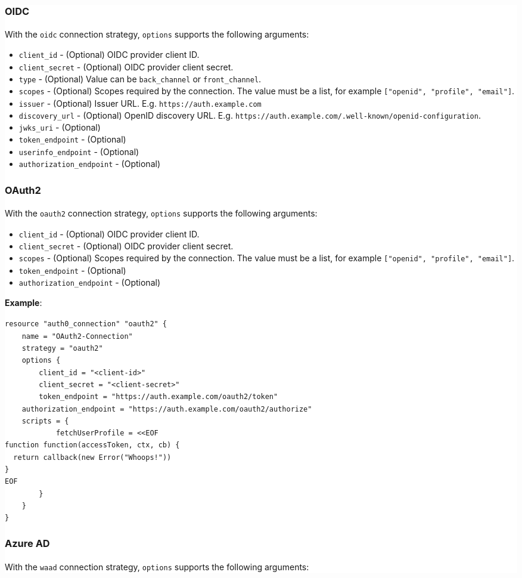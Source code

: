 ### OIDC

With the `oidc` connection strategy, `options` supports the following arguments:

* `client_id` - (Optional) OIDC provider client ID.
* `client_secret` - (Optional) OIDC provider client secret.
* `type` - (Optional) Value can be `back_channel` or `front_channel`.
* `scopes` - (Optional) Scopes required by the connection. The value must be a list, for example `["openid", "profile", "email"]`.
* `issuer` - (Optional) Issuer URL. E.g. `https://auth.example.com`
* `discovery_url` - (Optional) OpenID discovery URL. E.g. `https://auth.example.com/.well-known/openid-configuration`.
* `jwks_uri` - (Optional)
* `token_endpoint` - (Optional)
* `userinfo_endpoint` - (Optional)
* `authorization_endpoint` - (Optional)

### OAuth2

With the `oauth2` connection strategy, `options` supports the following arguments:

* `client_id` - (Optional) OIDC provider client ID.
* `client_secret` - (Optional) OIDC provider client secret.
* `scopes` - (Optional) Scopes required by the connection. The value must be a list, for example `["openid", "profile", "email"]`.
* `token_endpoint` - (Optional)
* `authorization_endpoint` - (Optional)
  
**Example**:

```hcl
resource "auth0_connection" "oauth2" {
	name = "OAuth2-Connection"
	strategy = "oauth2"
	options {
		client_id = "<client-id>"
		client_secret = "<client-secret>"
		token_endpoint = "https://auth.example.com/oauth2/token"
    authorization_endpoint = "https://auth.example.com/oauth2/authorize"
    scripts = {
			fetchUserProfile = <<EOF
function function(accessToken, ctx, cb) {
  return callback(new Error("Whoops!"))
}
EOF
		}
	}
}
```

### Azure AD

With the `waad` connection strategy, `options` supports the following arguments:
